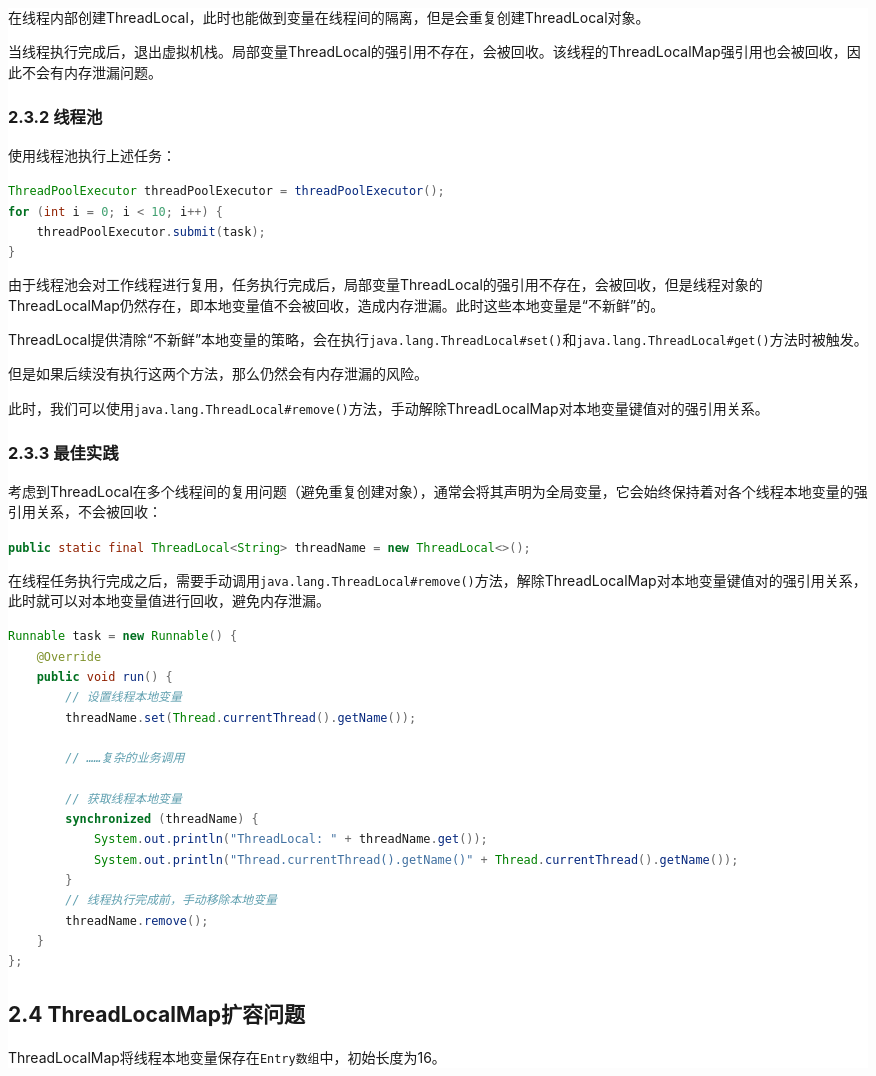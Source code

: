 在线程内部创建ThreadLocal，此时也能做到变量在线程间的隔离，但是会重复创建ThreadLocal对象。

当线程执行完成后，退出虚拟机栈。局部变量ThreadLocal的强引用不存在，会被回收。该线程的ThreadLocalMap强引用也会被回收，因此不会有内存泄漏问题。

### 2.3.2 线程池
使用线程池执行上述任务：
```java
ThreadPoolExecutor threadPoolExecutor = threadPoolExecutor();  
for (int i = 0; i < 10; i++) {  
    threadPoolExecutor.submit(task);  
}
```

由于线程池会对工作线程进行复用，任务执行完成后，局部变量ThreadLocal的强引用不存在，会被回收，但是线程对象的ThreadLocalMap仍然存在，即本地变量值不会被回收，造成内存泄漏。此时这些本地变量是“不新鲜”的。

ThreadLocal提供清除“不新鲜”本地变量的策略，会在执行`java.lang.ThreadLocal#set()`和`java.lang.ThreadLocal#get()`方法时被触发。

但是如果后续没有执行这两个方法，那么仍然会有内存泄漏的风险。

此时，我们可以使用`java.lang.ThreadLocal#remove()`方法，手动解除ThreadLocalMap对本地变量键值对的强引用关系。

### 2.3.3 最佳实践
考虑到ThreadLocal在多个线程间的复用问题（避免重复创建对象），通常会将其声明为全局变量，它会始终保持着对各个线程本地变量的强引用关系，不会被回收：
```java
public static final ThreadLocal<String> threadName = new ThreadLocal<>();
```

在线程任务执行完成之后，需要手动调用`java.lang.ThreadLocal#remove()`方法，解除ThreadLocalMap对本地变量键值对的强引用关系，此时就可以对本地变量值进行回收，避免内存泄漏。
```java
Runnable task = new Runnable() {  
    @Override  
    public void run() {  
        // 设置线程本地变量  
        threadName.set(Thread.currentThread().getName());  
  
        // ……复杂的业务调用  
  
        // 获取线程本地变量  
        synchronized (threadName) {  
            System.out.println("ThreadLocal: " + threadName.get());  
            System.out.println("Thread.currentThread().getName()" + Thread.currentThread().getName());  
        }  
        // 线程执行完成前，手动移除本地变量  
        threadName.remove();  
    }  
};  
```

## 2.4 ThreadLocalMap扩容问题
ThreadLocalMap将线程本地变量保存在`Entry数组`中，初始长度为16。
